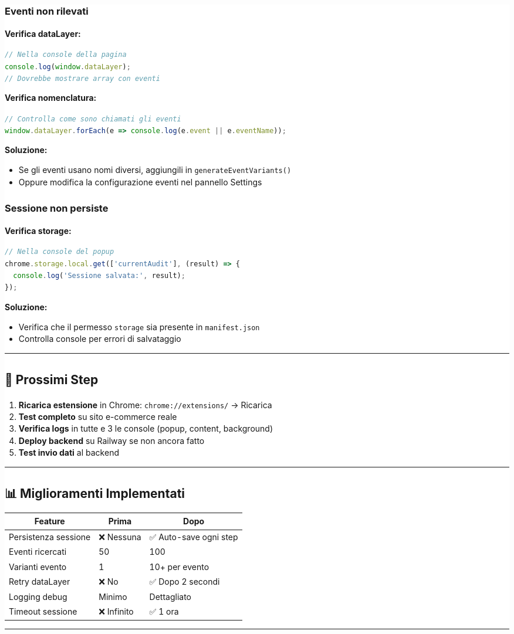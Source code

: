 ### Eventi non rilevati

**Verifica dataLayer:**
```javascript
// Nella console della pagina
console.log(window.dataLayer);
// Dovrebbe mostrare array con eventi
```

**Verifica nomenclatura:**
```javascript
// Controlla come sono chiamati gli eventi
window.dataLayer.forEach(e => console.log(e.event || e.eventName));
```

**Soluzione:**
- Se gli eventi usano nomi diversi, aggiungili in `generateEventVariants()`
- Oppure modifica la configurazione eventi nel pannello Settings

### Sessione non persiste

**Verifica storage:**
```javascript
// Nella console del popup
chrome.storage.local.get(['currentAudit'], (result) => {
  console.log('Sessione salvata:', result);
});
```

**Soluzione:**
- Verifica che il permesso `storage` sia presente in `manifest.json`
- Controlla console per errori di salvataggio

---

## 🚀 Prossimi Step

1. **Ricarica estensione** in Chrome: `chrome://extensions/` → Ricarica
2. **Test completo** su sito e-commerce reale
3. **Verifica logs** in tutte e 3 le console (popup, content, background)
4. **Deploy backend** su Railway se non ancora fatto
5. **Test invio dati** al backend

---

## 📊 Miglioramenti Implementati

| Feature | Prima | Dopo |
|---------|-------|------|
| Persistenza sessione | ❌ Nessuna | ✅ Auto-save ogni step |
| Eventi ricercati | 50 | 100 |
| Varianti evento | 1 | 10+ per evento |
| Retry dataLayer | ❌ No | ✅ Dopo 2 secondi |
| Logging debug | Minimo | Dettagliato |
| Timeout sessione | ❌ Infinito | ✅ 1 ora |

---